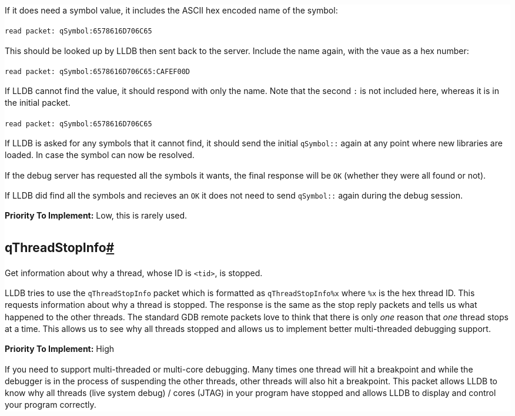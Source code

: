 If it does need a symbol value, it includes the ASCII hex encoded name of the
symbol:

```
read packet: qSymbol:6578616D706C65

```

This should be looked up by LLDB then sent back to the server. Include the name
again, with the vaue as a hex number:

```
read packet: qSymbol:6578616D706C65:CAFEF00D

```

If LLDB cannot find the value, it should respond with only the name. Note that
the second `:` is not included here, whereas it is in the initial packet.

```
read packet: qSymbol:6578616D706C65

```

If LLDB is asked for any symbols that it cannot find, it should send the initial
`qSymbol::` again at any point where new libraries are loaded. In case the
symbol can now be resolved.

If the debug server has requested all the symbols it wants, the final response
will be `OK` (whether they were all found or not).

If LLDB did find all the symbols and recieves an `OK` it does not need to send
`qSymbol::` again during the debug session.

**Priority To Implement:** Low, this is rarely used.

## qThreadStopInfo<tid>[#](#qthreadstopinfo-tid "Link to this heading")

Get information about why a thread, whose ID is `<tid>`, is stopped.

LLDB tries to use the `qThreadStopInfo` packet which is formatted as
`qThreadStopInfo%x` where `%x` is the hex thread ID. This requests information
about why a thread is stopped. The response is the same as the stop reply
packets and tells us what happened to the other threads. The standard GDB remote
packets love to think that there is only *one* reason that *one* thread stops at
a time. This allows us to see why all threads stopped and allows us to implement
better multi-threaded debugging support.

**Priority To Implement:** High

If you need to support multi-threaded or multi-core debugging. Many times one
thread will hit a breakpoint and while the debugger is in the process of
suspending the other threads, other threads will also hit a breakpoint. This
packet allows LLDB to know why all threads (live system debug) / cores (JTAG) in
your program have stopped and allows LLDB to display and control your program
correctly.

